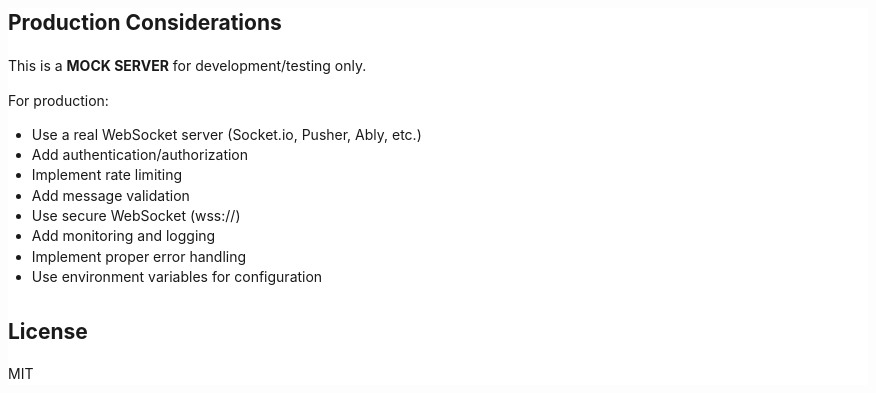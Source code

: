 ## Production Considerations

This is a **MOCK SERVER** for development/testing only.

For production:
- Use a real WebSocket server (Socket.io, Pusher, Ably, etc.)
- Add authentication/authorization
- Implement rate limiting
- Add message validation
- Use secure WebSocket (wss://)
- Add monitoring and logging
- Implement proper error handling
- Use environment variables for configuration

## License

MIT